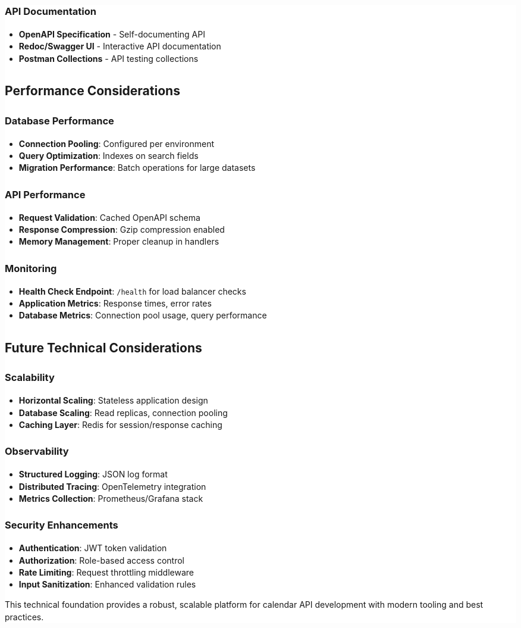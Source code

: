 ### API Documentation

- **OpenAPI Specification** - Self-documenting API
- **Redoc/Swagger UI** - Interactive API documentation
- **Postman Collections** - API testing collections

## Performance Considerations

### Database Performance

- **Connection Pooling**: Configured per environment
- **Query Optimization**: Indexes on search fields
- **Migration Performance**: Batch operations for large datasets

### API Performance

- **Request Validation**: Cached OpenAPI schema
- **Response Compression**: Gzip compression enabled
- **Memory Management**: Proper cleanup in handlers

### Monitoring

- **Health Check Endpoint**: `/health` for load balancer checks
- **Application Metrics**: Response times, error rates
- **Database Metrics**: Connection pool usage, query performance

## Future Technical Considerations

### Scalability

- **Horizontal Scaling**: Stateless application design
- **Database Scaling**: Read replicas, connection pooling
- **Caching Layer**: Redis for session/response caching

### Observability

- **Structured Logging**: JSON log format
- **Distributed Tracing**: OpenTelemetry integration
- **Metrics Collection**: Prometheus/Grafana stack

### Security Enhancements

- **Authentication**: JWT token validation
- **Authorization**: Role-based access control
- **Rate Limiting**: Request throttling middleware
- **Input Sanitization**: Enhanced validation rules

This technical foundation provides a robust, scalable platform for calendar API development with modern tooling and best practices.
